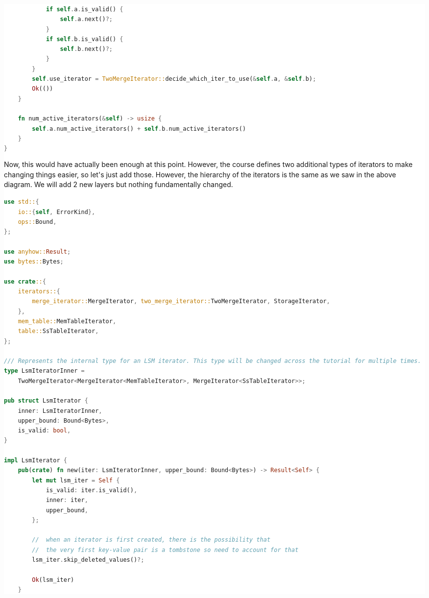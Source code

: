 ```rust
            if self.a.is_valid() {
                self.a.next()?;
            }
            if self.b.is_valid() {
                self.b.next()?;
            }
        }
        self.use_iterator = TwoMergeIterator::decide_which_iter_to_use(&self.a, &self.b);
        Ok(())
    }

    fn num_active_iterators(&self) -> usize {
        self.a.num_active_iterators() + self.b.num_active_iterators()
    }
}
```

Now, this would have actually been enough at this point. However, the course defines two additional types of iterators to make changing things easier, so let's just add those. However, the hierarchy of the iterators is the same as we saw in the above diagram. We will add 2 new layers but nothing fundamentally changed.

```rust
use std::{
    io::{self, ErrorKind},
    ops::Bound,
};

use anyhow::Result;
use bytes::Bytes;

use crate::{
    iterators::{
        merge_iterator::MergeIterator, two_merge_iterator::TwoMergeIterator, StorageIterator,
    },
    mem_table::MemTableIterator,
    table::SsTableIterator,
};

/// Represents the internal type for an LSM iterator. This type will be changed across the tutorial for multiple times.
type LsmIteratorInner =
    TwoMergeIterator<MergeIterator<MemTableIterator>, MergeIterator<SsTableIterator>>;

pub struct LsmIterator {
    inner: LsmIteratorInner,
    upper_bound: Bound<Bytes>,
    is_valid: bool,
}

impl LsmIterator {
    pub(crate) fn new(iter: LsmIteratorInner, upper_bound: Bound<Bytes>) -> Result<Self> {
        let mut lsm_iter = Self {
            is_valid: iter.is_valid(),
            inner: iter,
            upper_bound,
        };

        //  when an iterator is first created, there is the possibility that
        //  the very first key-value pair is a tombstone so need to account for that
        lsm_iter.skip_deleted_values()?;

        Ok(lsm_iter)
    }
```